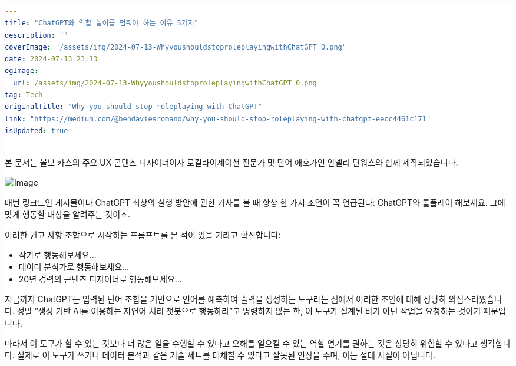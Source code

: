 ```yaml
---
title: "ChatGPT와 역할 놀이를 멈춰야 하는 이유 5가지"
description: ""
coverImage: "/assets/img/2024-07-13-WhyyoushouldstoproleplayingwithChatGPT_0.png"
date: 2024-07-13 23:13
ogImage:
  url: /assets/img/2024-07-13-WhyyoushouldstoproleplayingwithChatGPT_0.png
tag: Tech
originalTitle: "Why you should stop roleplaying with ChatGPT"
link: "https://medium.com/@bendaviesromano/why-you-should-stop-roleplaying-with-chatgpt-eecc4461c171"
isUpdated: true
---
```


본 문서는 볼보 카스의 주요 UX 콘텐츠 디자이너이자 로컬라이제이션 전문가 및 단어 애호가인 안넬리 틴워스와 함께 제작되었습니다.

![Image](/assets/img/2024-07-13-WhyyoushouldstoproleplayingwithChatGPT_0.png)

매번 링크드인 게시물이나 ChatGPT 최상의 실행 방안에 관한 기사를 볼 때 항상 한 가지 조언이 꼭 언급된다: ChatGPT와 롤플레이 해보세요. 그에 맞게 행동할 대상을 알려주는 것이죠.



<ins class="adsbygoogle"
     style="display:block"
     data-ad-client="ca-pub-4877378276818686"
     data-ad-slot="1107185301"
     data-ad-format="auto"
     data-full-width-responsive="true"></ins>

<script>
     (adsbygoogle = window.adsbygoogle || []).push({});
</script>

이러한 권고 사항 조합으로 시작하는 프롬프트를 본 적이 있을 거라고 확신합니다:

- 작가로 행동해보세요…
- 데이터 분석가로 행동해보세요…
- 20년 경력의 콘텐츠 디자이너로 행동해보세요…

지금까지 ChatGPT는 입력된 단어 조합을 기반으로 언어를 예측하여 출력을 생성하는 도구라는 점에서 이러한 조언에 대해 상당히 의심스러웠습니다. 정말 “생성 기반 AI를 이용하는 자연어 처리 챗봇으로 행동하라”고 명령하지 않는 한, 이 도구가 설계된 바가 아닌 작업을 요청하는 것이기 때문입니다.

따라서 이 도구가 할 수 있는 것보다 더 많은 일을 수행할 수 있다고 오해를 일으킬 수 있는 역할 연기를 권하는 것은 상당히 위험할 수 있다고 생각합니다. 실제로 이 도구가 쓰기나 데이터 분석과 같은 기술 세트를 대체할 수 있다고 잘못된 인상을 주며, 이는 절대 사실이 아닙니다.



<ins class="adsbygoogle"
     style="display:block"
     data-ad-client="ca-pub-4877378276818686"
     data-ad-slot="1107185301"
     data-ad-format="auto"
     data-full-width-responsive="true"></ins>
